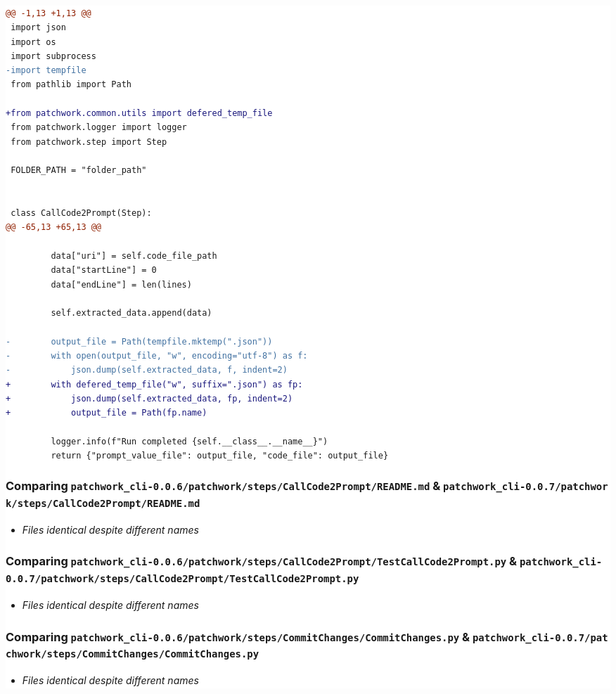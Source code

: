```diff
@@ -1,13 +1,13 @@
 import json
 import os
 import subprocess
-import tempfile
 from pathlib import Path
 
+from patchwork.common.utils import defered_temp_file
 from patchwork.logger import logger
 from patchwork.step import Step
 
 FOLDER_PATH = "folder_path"
 
 
 class CallCode2Prompt(Step):
@@ -65,13 +65,13 @@
 
         data["uri"] = self.code_file_path
         data["startLine"] = 0
         data["endLine"] = len(lines)
 
         self.extracted_data.append(data)
 
-        output_file = Path(tempfile.mktemp(".json"))
-        with open(output_file, "w", encoding="utf-8") as f:
-            json.dump(self.extracted_data, f, indent=2)
+        with defered_temp_file("w", suffix=".json") as fp:
+            json.dump(self.extracted_data, fp, indent=2)
+            output_file = Path(fp.name)
 
         logger.info(f"Run completed {self.__class__.__name__}")
         return {"prompt_value_file": output_file, "code_file": output_file}
```

### Comparing `patchwork_cli-0.0.6/patchwork/steps/CallCode2Prompt/README.md` & `patchwork_cli-0.0.7/patchwork/steps/CallCode2Prompt/README.md`

 * *Files identical despite different names*

### Comparing `patchwork_cli-0.0.6/patchwork/steps/CallCode2Prompt/TestCallCode2Prompt.py` & `patchwork_cli-0.0.7/patchwork/steps/CallCode2Prompt/TestCallCode2Prompt.py`

 * *Files identical despite different names*

### Comparing `patchwork_cli-0.0.6/patchwork/steps/CommitChanges/CommitChanges.py` & `patchwork_cli-0.0.7/patchwork/steps/CommitChanges/CommitChanges.py`

 * *Files identical despite different names*
